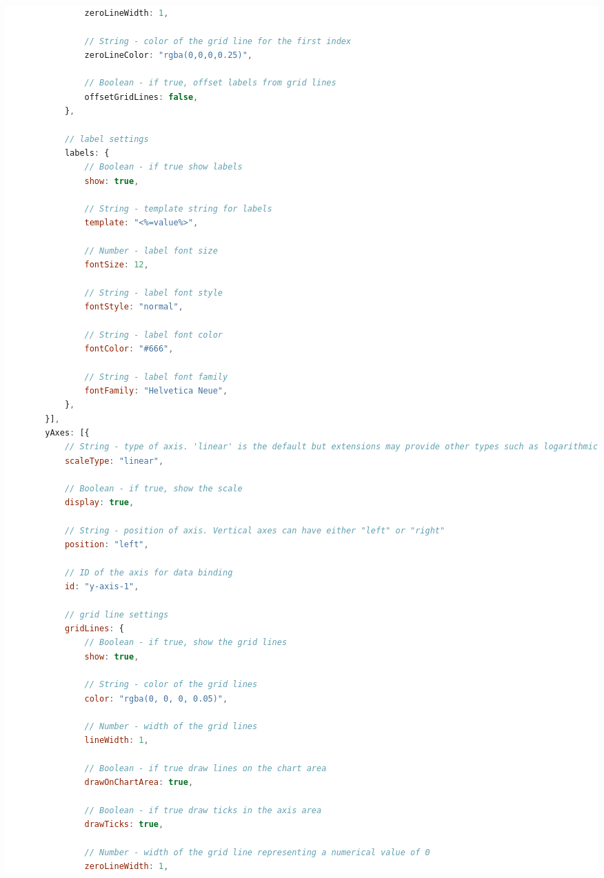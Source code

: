 ```javascript
				zeroLineWidth: 1,

				// String - color of the grid line for the first index
				zeroLineColor: "rgba(0,0,0,0.25)",

				// Boolean - if true, offset labels from grid lines
				offsetGridLines: false,
			},

			// label settings
			labels: {
				// Boolean - if true show labels
				show: true,

				// String - template string for labels
				template: "<%=value%>",

				// Number - label font size
				fontSize: 12,

				// String - label font style
				fontStyle: "normal",

				// String - label font color
				fontColor: "#666",

				// String - label font family
				fontFamily: "Helvetica Neue",
			},
		}],
		yAxes: [{
			// String - type of axis. 'linear' is the default but extensions may provide other types such as logarithmic
			scaleType: "linear",

			// Boolean - if true, show the scale
			display: true,

			// String - position of axis. Vertical axes can have either "left" or "right"
			position: "left",

			// ID of the axis for data binding
			id: "y-axis-1",

			// grid line settings
			gridLines: {
				// Boolean - if true, show the grid lines
				show: true,

				// String - color of the grid lines
				color: "rgba(0, 0, 0, 0.05)",

				// Number - width of the grid lines
				lineWidth: 1,

				// Boolean - if true draw lines on the chart area
				drawOnChartArea: true,

				// Boolean - if true draw ticks in the axis area
				drawTicks: true,

				// Number - width of the grid line representing a numerical value of 0
				zeroLineWidth: 1,
```